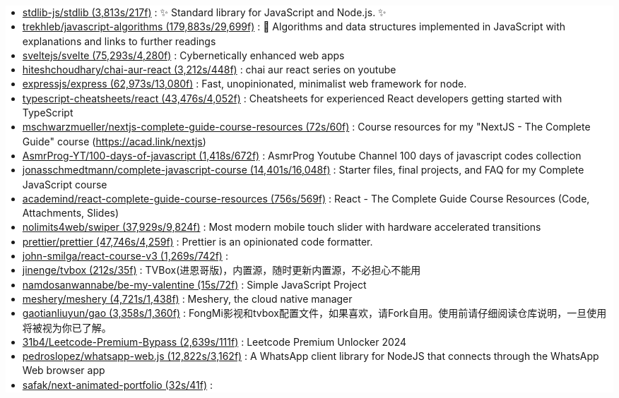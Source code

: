 * [stdlib-js/stdlib (3,813s/217f)](https://github.com/stdlib-js/stdlib) : ✨ Standard library for JavaScript and Node.js. ✨
* [trekhleb/javascript-algorithms (179,883s/29,699f)](https://github.com/trekhleb/javascript-algorithms) : 📝 Algorithms and data structures implemented in JavaScript with explanations and links to further readings
* [sveltejs/svelte (75,293s/4,280f)](https://github.com/sveltejs/svelte) : Cybernetically enhanced web apps
* [hiteshchoudhary/chai-aur-react (3,212s/448f)](https://github.com/hiteshchoudhary/chai-aur-react) : chai aur react series on youtube
* [expressjs/express (62,973s/13,080f)](https://github.com/expressjs/express) : Fast, unopinionated, minimalist web framework for node.
* [typescript-cheatsheets/react (43,476s/4,052f)](https://github.com/typescript-cheatsheets/react) : Cheatsheets for experienced React developers getting started with TypeScript
* [mschwarzmueller/nextjs-complete-guide-course-resources (72s/60f)](https://github.com/mschwarzmueller/nextjs-complete-guide-course-resources) : Course resources for my "NextJS - The Complete Guide" course (https://acad.link/nextjs)
* [AsmrProg-YT/100-days-of-javascript (1,418s/672f)](https://github.com/AsmrProg-YT/100-days-of-javascript) : AsmrProg Youtube Channel 100 days of javascript codes collection
* [jonasschmedtmann/complete-javascript-course (14,401s/16,048f)](https://github.com/jonasschmedtmann/complete-javascript-course) : Starter files, final projects, and FAQ for my Complete JavaScript course
* [academind/react-complete-guide-course-resources (756s/569f)](https://github.com/academind/react-complete-guide-course-resources) : React - The Complete Guide Course Resources (Code, Attachments, Slides)
* [nolimits4web/swiper (37,929s/9,824f)](https://github.com/nolimits4web/swiper) : Most modern mobile touch slider with hardware accelerated transitions
* [prettier/prettier (47,746s/4,259f)](https://github.com/prettier/prettier) : Prettier is an opinionated code formatter.
* [john-smilga/react-course-v3 (1,269s/742f)](https://github.com/john-smilga/react-course-v3) : 
* [jinenge/tvbox (212s/35f)](https://github.com/jinenge/tvbox) : TVBox(进恩哥版)，内置源，随时更新内置源，不必担心不能用
* [namdosanwannabe/be-my-valentine (15s/72f)](https://github.com/namdosanwannabe/be-my-valentine) : Simple JavaScript Project
* [meshery/meshery (4,721s/1,438f)](https://github.com/meshery/meshery) : Meshery, the cloud native manager
* [gaotianliuyun/gao (3,358s/1,360f)](https://github.com/gaotianliuyun/gao) : FongMi影视和tvbox配置文件，如果喜欢，请Fork自用。使用前请仔细阅读仓库说明，一旦使用将被视为你已了解。
* [31b4/Leetcode-Premium-Bypass (2,639s/111f)](https://github.com/31b4/Leetcode-Premium-Bypass) : Leetcode Premium Unlocker 2024
* [pedroslopez/whatsapp-web.js (12,822s/3,162f)](https://github.com/pedroslopez/whatsapp-web.js) : A WhatsApp client library for NodeJS that connects through the WhatsApp Web browser app
* [safak/next-animated-portfolio (32s/41f)](https://github.com/safak/next-animated-portfolio) : 
